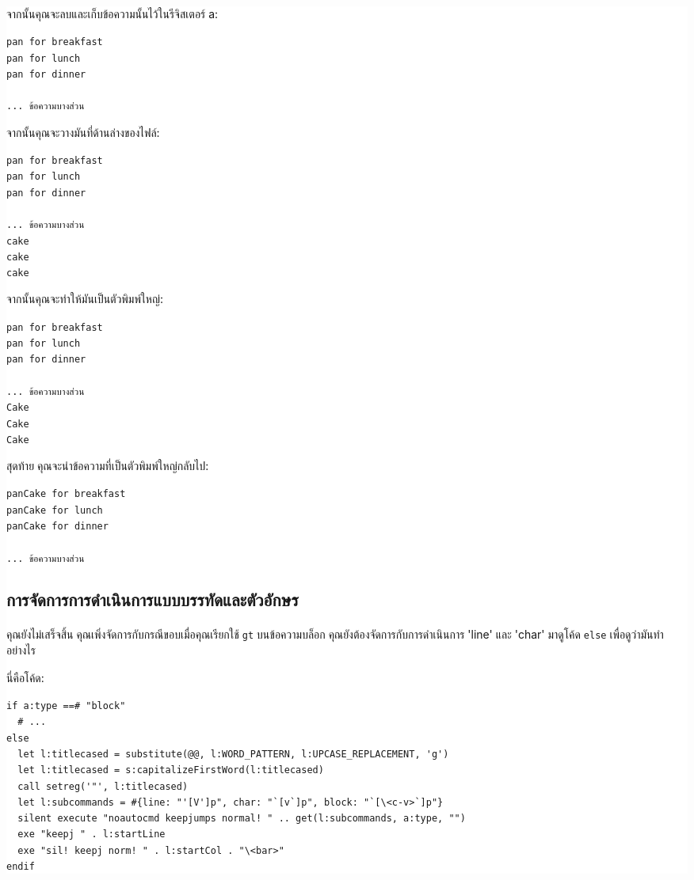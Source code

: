 จากนั้นคุณจะลบและเก็บข้อความนั้นไว้ในรีจิสเตอร์ a:

```shell
pan for breakfast
pan for lunch
pan for dinner

... ข้อความบางส่วน
```

จากนั้นคุณจะวางมันที่ด้านล่างของไฟล์:

```shell
pan for breakfast
pan for lunch
pan for dinner

... ข้อความบางส่วน
cake
cake
cake
```

จากนั้นคุณจะทำให้มันเป็นตัวพิมพ์ใหญ่:

```shell
pan for breakfast
pan for lunch
pan for dinner

... ข้อความบางส่วน
Cake
Cake
Cake
```

สุดท้าย คุณจะนำข้อความที่เป็นตัวพิมพ์ใหญ่กลับไป:

```shell
panCake for breakfast
panCake for lunch
panCake for dinner

... ข้อความบางส่วน
```

## การจัดการการดำเนินการแบบบรรทัดและตัวอักษร

คุณยังไม่เสร็จสิ้น คุณเพิ่งจัดการกับกรณีขอบเมื่อคุณเรียกใช้ `gt` บนข้อความบล็อก คุณยังต้องจัดการกับการดำเนินการ 'line' และ 'char' มาดูโค้ด `else` เพื่อดูว่ามันทำอย่างไร

นี่คือโค้ด:

```shell
if a:type ==# "block"
  # ... 
else
  let l:titlecased = substitute(@@, l:WORD_PATTERN, l:UPCASE_REPLACEMENT, 'g')
  let l:titlecased = s:capitalizeFirstWord(l:titlecased)
  call setreg('"', l:titlecased)
  let l:subcommands = #{line: "'[V']p", char: "`[v`]p", block: "`[\<c-v>`]p"}
  silent execute "noautocmd keepjumps normal! " .. get(l:subcommands, a:type, "")
  exe "keepj " . l:startLine
  exe "sil! keepj norm! " . l:startCol . "\<bar>"
endif
```
